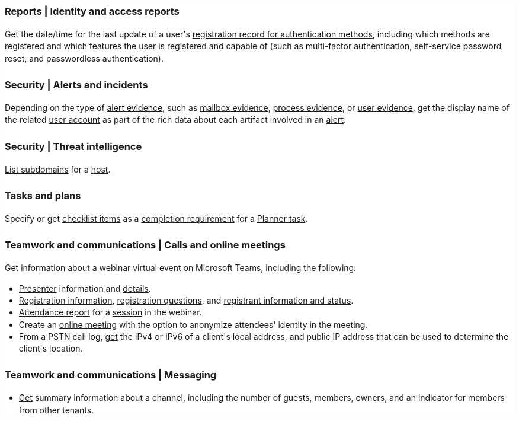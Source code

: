 ### Reports | Identity and access reports
Get the date/time for the last update of a user's [registration record for authentication methods](/graph/api/resources/userRegistrationDetails?view=graph-rest-beta&preserve-view=true), including which methods are registered and which features the user is registered and capable of (such as multi-factor authentication, self-service password reset, and passwordless authentication).

### Security | Alerts and incidents
Depending on the type of [alert evidence](/graph/api/resources/security-alertevidence?view=graph-rest-beta&preserve-view=true), such as [mailbox evidence](/graph/api/resources/security-mailboxevidence?view=graph-rest-beta&preserve-view=true), [process evidence](/graph/api/resources/security-processevidence?view=graph-rest-beta&preserve-view=true), or [user evidence](/graph/api/resources/security-userevidence?view=graph-rest-beta&preserve-view=true), get the display name of the related [user account](/graph/api/resources/security-useraccount?view=graph-rest-beta&preserve-view=true) as part of the rich data about each artifact involved in an [alert](/graph/api/resources/security-alert?view=graph-rest-beta&preserve-view=true).

### Security | Threat intelligence
[List subdomains](/graph/api/security-host-list-subdomains?view=graph-rest-beta&preserve-view=true) for a [host](/graph/api/resources/security-host?view=graph-rest-beta&preserve-view=true).

### Tasks and plans
Specify or get [checklist items](/graph/api/resources/plannerchecklistitems?view=graph-rest-beta&preserve-view=true) as a [completion requirement](/graph/api/resources/plannerchecklistrequirement?view=graph-rest-beta&preserve-view=true) for a [Planner task](/graph/api/resources/plannertask?view=graph-rest-beta&preserve-view=true).

### Teamwork and communications | Calls and online meetings
Get information about a [webinar](/graph/api/resources/virtualeventwebinar?view=graph-rest-beta&preserve-view=true) virtual event on Microsoft Teams, including the following:
- [Presenter](/graph/api/resources/virtualeventpresenter?view=graph-rest-beta&preserve-view=true) information and [details](/graph/api/resources/virtualeventpresenterdetails?view=graph-rest-beta&preserve-view=true).
- [Registration information](/graph/api/resources/virtualeventregistration?view=graph-rest-beta&preserve-view=true), [registration questions](/graph/api/resources/virtualeventregistrationquestion?view=graph-rest-beta&preserve-view=true), and [registrant information and status](/graph/api/resources/virtualeventregistrant?view=graph-rest-beta&preserve-view=true).
- [Attendance report](/graph/api/resources/meetingattendancereport?view=graph-rest-beta&preserve-view=true) for a [session](/graph/api/resources/virtualeventsession?view=graph-rest-beta&preserve-view=true) in the webinar.
- Create an [online meeting](/graph/api/resources/onlineMeeting?view=graph-rest-beta&preserve-view=true) with the option to anonymize attendees' identity in the meeting.
- From a PSTN call log, [get](/graph/api/callrecords-callrecord-getpstncalls?view=graph-rest-beta&preserve-view=true) the IPv4 or IPv6 of a client's local address, and public IP address that can be used to determine the client's location.

### Teamwork and communications | Messaging
- [Get](/graph/api/channel-get?view=graph-rest-beta&preserve-view=true) summary information about a channel, including the number of guests, members, owners, and an indicator for members from other tenants.
